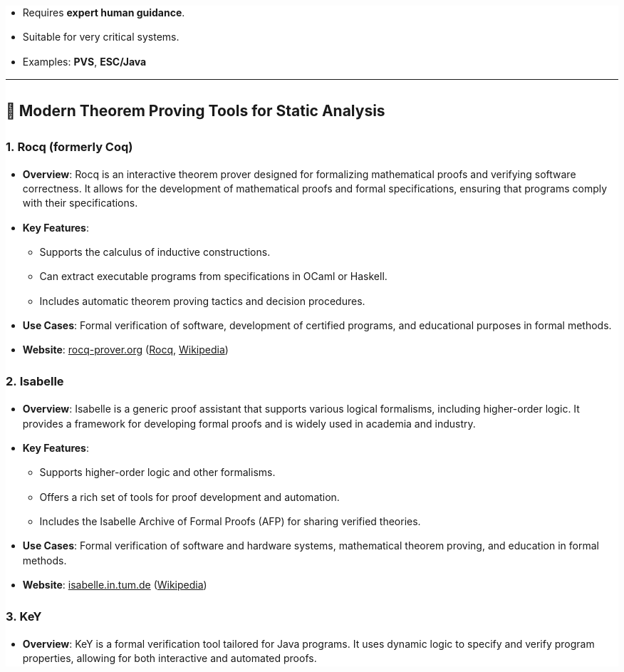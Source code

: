 - Requires **expert human guidance**.
    
- Suitable for very critical systems.
    
- Examples: **PVS**, **ESC/Java**
    

---


## 🔧 Modern Theorem Proving Tools for Static Analysis

### 1. **Rocq (formerly Coq)**

- **Overview**: Rocq is an interactive theorem prover designed for formalizing mathematical proofs and verifying software correctness. It allows for the development of mathematical proofs and formal specifications, ensuring that programs comply with their specifications.
    
- **Key Features**:
    
    - Supports the calculus of inductive constructions.
        
    - Can extract executable programs from specifications in OCaml or Haskell.
        
    - Includes automatic theorem proving tactics and decision procedures.
        
- **Use Cases**: Formal verification of software, development of certified programs, and educational purposes in formal methods.
    
- **Website**: [rocq-prover.org](https://rocq-prover.org/) ([Rocq](https://rocq-prover.org/?utm_source=chatgpt.com "Welcome to a World of Rocq"), [Wikipedia](https://en.wikipedia.org/wiki/Rocq?utm_source=chatgpt.com "Rocq"))
    

### 2. **Isabelle**

- **Overview**: Isabelle is a generic proof assistant that supports various logical formalisms, including higher-order logic. It provides a framework for developing formal proofs and is widely used in academia and industry.
    
- **Key Features**:
    
    - Supports higher-order logic and other formalisms.
        
    - Offers a rich set of tools for proof development and automation.
        
    - Includes the Isabelle Archive of Formal Proofs (AFP) for sharing verified theories.
        
- **Use Cases**: Formal verification of software and hardware systems, mathematical theorem proving, and education in formal methods.
    
- **Website**: [isabelle.in.tum.de](https://isabelle.in.tum.de/) ([Wikipedia](https://en.wikipedia.org/wiki/Isabelle_%28proof_assistant%29?utm_source=chatgpt.com "Isabelle (proof assistant)"))
    

### 3. **KeY**

- **Overview**: KeY is a formal verification tool tailored for Java programs. It uses dynamic logic to specify and verify program properties, allowing for both interactive and automated proofs.
    